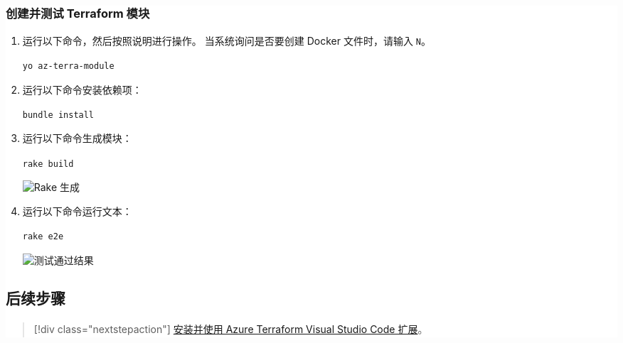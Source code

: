 ### <a name="create-and-test-your-terraform-module"></a>创建并测试 Terraform 模块

1. 运行以下命令，然后按照说明进行操作。 当系统询问是否要创建 Docker 文件时，请输入 `N`。

    ```bash
    yo az-terra-module
    ```

1. 运行以下命令安装依赖项：

    ```bash
    bundle install
    ```

1. 运行以下命令生成模块：

    ```bash
    rake build
    ```

    ![Rake 生成](media/create-a-base-template-using-yeoman/ymg-rake-build.png)

1. 运行以下命令运行文本：

    ```bash
    rake e2e
    ```

    ![测试通过结果](media/create-a-base-template-using-yeoman/ymg-pass.png)

## <a name="next-steps"></a>后续步骤

> [!div class="nextstepaction"]
> [安装并使用 Azure Terraform Visual Studio Code 扩展](/azure/terraform/terraform-vscode-extension)。